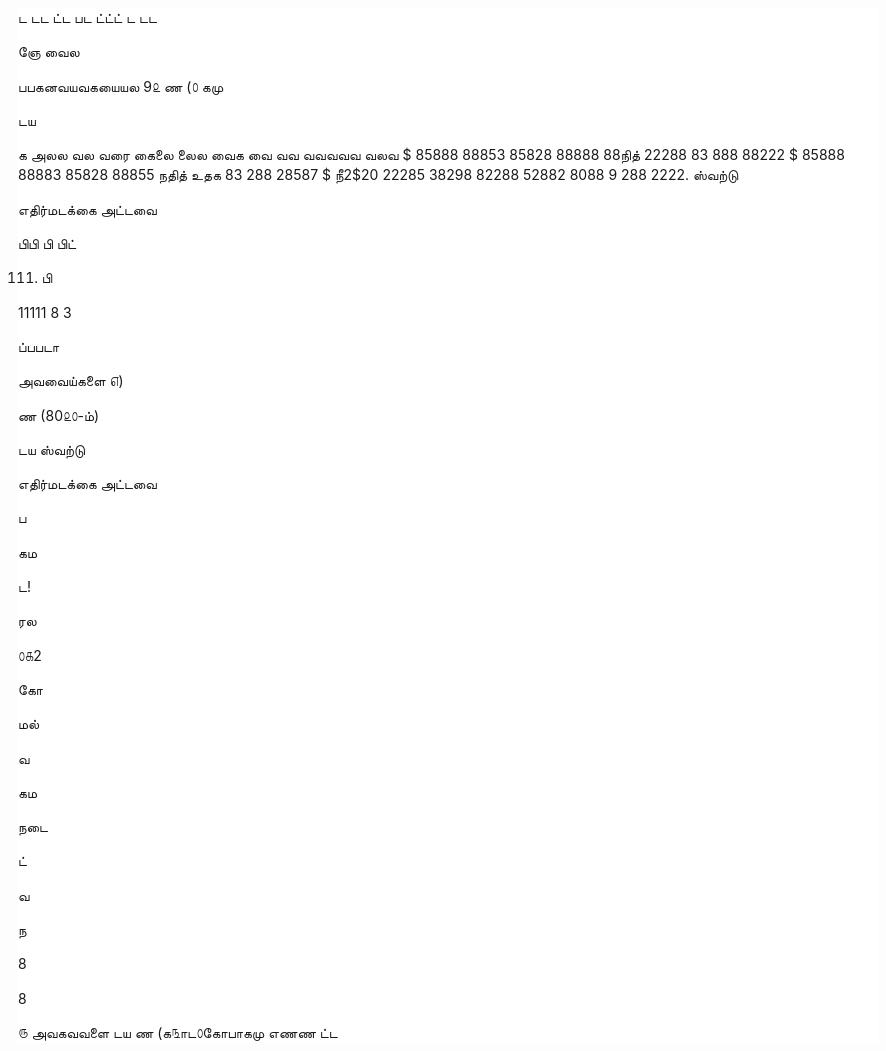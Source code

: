 ட டட ட்ட பட ட்ட்ட் ட டட

ஞே வைல

பபகனவயவகயையல 9௨
ண (௦ கமு

டய

க அலல வல வரை கைலை லைல வைக வை வவ வவவவவ வலவ $ 85888 88853 85828 88888 88நித்‌ 22288 83 888 88222 $ 85888 88883 85828 88855 நதித்‌ உதக 83 288 28587 $ நீ2$20 22285 38298 82288 52882 8088 9 288 2222.
ஸ்வற்டு

எதிர்மடக்கை அட்டவை

பிபி பி பிட்‌

111.  பி

11111
8 3

ப்பபடா

அவவைய்களை ௭)

ண (80௨௦-ம்‌)

டய
ஸ்வற்டு

எதிர்மடக்கை அட்டவை

ப

கம

ட!

ரல

௦௧2

கோ

மல்‌

வ

கம

நடை

ட்‌

வ

ந

8

8

௫ அவகவவளை
டய ண (க௩ாட௦கோபாகமு எணண
ட்ட
